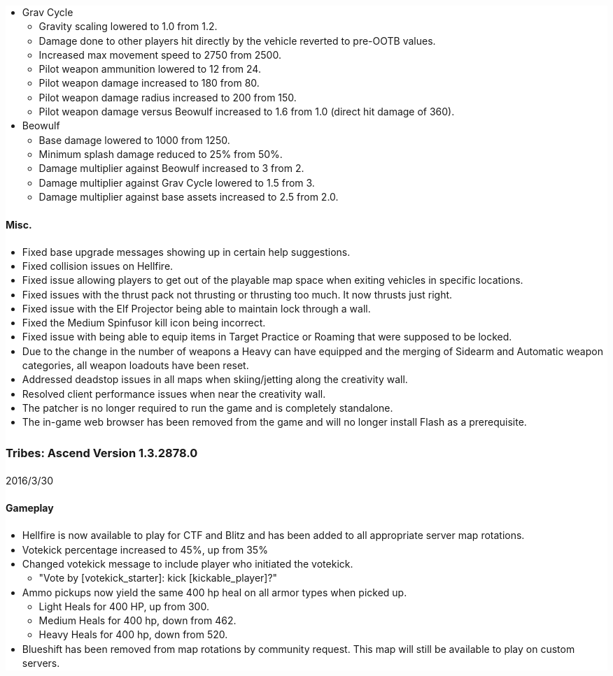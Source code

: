 - Grav Cycle
    - Gravity scaling lowered to 1.0 from 1.2.
    - Damage done to other players hit directly by the vehicle reverted to pre-OOTB values.
    - Increased max movement speed to 2750 from 2500.
    - Pilot weapon ammunition lowered to 12 from 24.
    - Pilot weapon damage increased to 180 from 80.
    - Pilot weapon damage radius increased to 200 from 150.
    - Pilot weapon damage versus Beowulf increased to 1.6 from 1.0 (direct hit damage of 360).
- Beowulf
    - Base damage lowered to 1000 from 1250.
    - Minimum splash damage reduced to 25% from 50%.
    - Damage multiplier against Beowulf increased to 3 from 2.
    - Damage multiplier against Grav Cycle lowered to 1.5 from 3.
    - Damage multiplier against base assets increased to 2.5 from 2.0.

#### Misc.

- Fixed base upgrade messages showing up in certain help suggestions.
- Fixed collision issues on Hellfire.
- Fixed issue allowing players to get out of the playable map space when exiting vehicles in specific locations.
- Fixed issues with the thrust pack not thrusting or thrusting too much. It now thrusts just right.
- Fixed issue with the Elf Projector being able to maintain lock through a wall.
- Fixed the Medium Spinfusor kill icon being incorrect.
- Fixed issue with being able to equip items in Target Practice or Roaming that were supposed to be locked.
- Due to the change in the number of weapons a Heavy can have equipped and the merging of Sidearm and Automatic weapon categories, all weapon loadouts have been reset.
- Addressed deadstop issues in all maps when skiing/jetting along the creativity wall.
- Resolved client performance issues when near the creativity wall.
- The patcher is no longer required to run the game and is completely standalone.
- The in-game web browser has been removed from the game and will no longer install Flash as a prerequisite.

### Tribes: Ascend Version 1.3.2878.0

2016/3/30

#### Gameplay

- Hellfire is now available to play for CTF and Blitz and has been added to all appropriate server map rotations.
- Votekick percentage increased to 45%, up from 35%
- Changed votekick message to include player who initiated the votekick.
    - "Vote by [votekick_starter]: kick [kickable_player]?"
- Ammo pickups now yield the same 400 hp heal on all armor types when picked up.
    - Light Heals for 400 HP, up from 300.
    - Medium Heals for 400 hp, down from 462.
    - Heavy Heals for 400 hp, down from 520.
- Blueshift has been removed from map rotations by community request. This map will still be available to play on custom servers.

